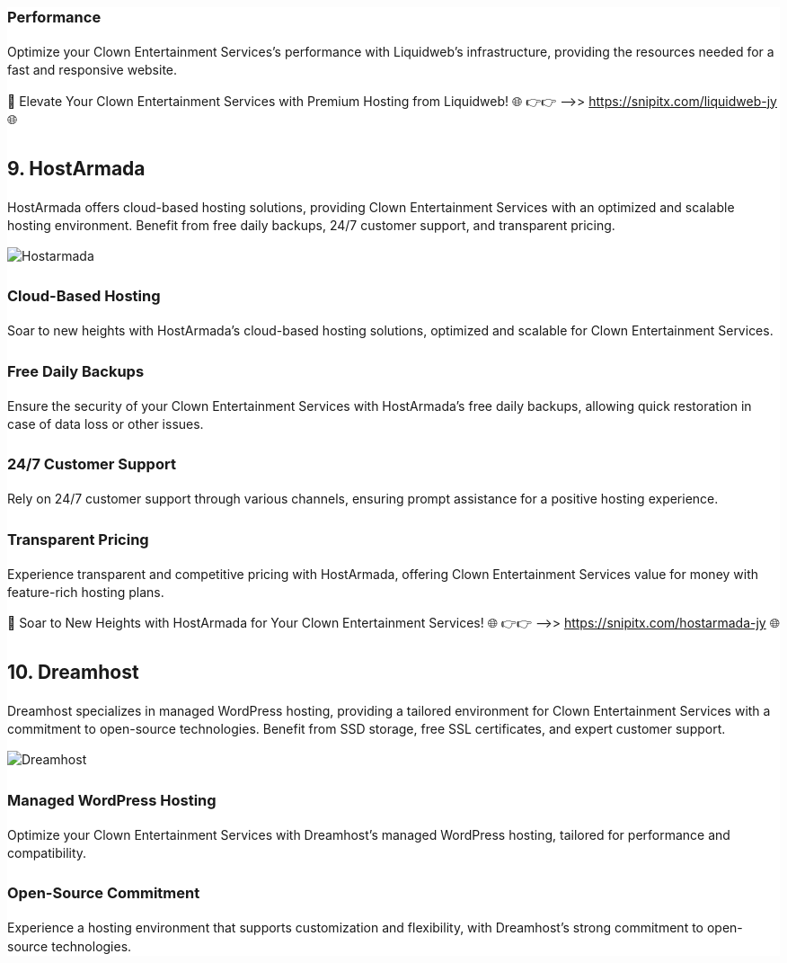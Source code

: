 ### Performance
Optimize your Clown Entertainment Services’s performance with Liquidweb’s infrastructure, providing the resources needed for a fast and responsive website.

🚀 Elevate Your Clown Entertainment Services with Premium Hosting from Liquidweb! 🌐
👉👉 -->> https://snipitx.com/liquidweb-jy 🌐

## 9. HostArmada

HostArmada offers cloud-based hosting solutions, providing Clown Entertainment Services with an optimized and scalable hosting environment. Benefit from free daily backups, 24/7 customer support, and transparent pricing.

![Hostarmada](https://i.imgur.com/KFbdf3o.jpeg "Hostarmada Hosting")

### Cloud-Based Hosting
Soar to new heights with HostArmada’s cloud-based hosting solutions, optimized and scalable for Clown Entertainment Services.

### Free Daily Backups
Ensure the security of your Clown Entertainment Services with HostArmada’s free daily backups, allowing quick restoration in case of data loss or other issues.

### 24/7 Customer Support
Rely on 24/7 customer support through various channels, ensuring prompt assistance for a positive hosting experience.

### Transparent Pricing
Experience transparent and competitive pricing with HostArmada, offering Clown Entertainment Services value for money with feature-rich hosting plans.

🚀 Soar to New Heights with HostArmada for Your Clown Entertainment Services! 🌐
👉👉 -->> https://snipitx.com/hostarmada-jy 🌐

## 10. Dreamhost

Dreamhost specializes in managed WordPress hosting, providing a tailored environment for Clown Entertainment Services with a commitment to open-source technologies. Benefit from SSD storage, free SSL certificates, and expert customer support.

![Dreamhost](https://i.imgur.com/rXIg8ip.jpeg "Dreamhost Hosting")

### Managed WordPress Hosting
Optimize your Clown Entertainment Services with Dreamhost’s managed WordPress hosting, tailored for performance and compatibility.

### Open-Source Commitment
Experience a hosting environment that supports customization and flexibility, with Dreamhost’s strong commitment to open-source technologies.
